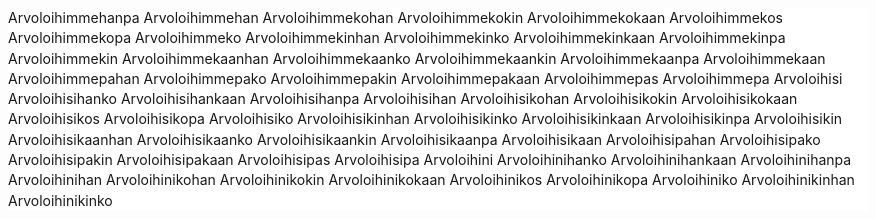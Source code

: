 Arvoloihimmehanpa
Arvoloihimmehan
Arvoloihimmekohan
Arvoloihimmekokin
Arvoloihimmekokaan
Arvoloihimmekos
Arvoloihimmekopa
Arvoloihimmeko
Arvoloihimmekinhan
Arvoloihimmekinko
Arvoloihimmekinkaan
Arvoloihimmekinpa
Arvoloihimmekin
Arvoloihimmekaanhan
Arvoloihimmekaanko
Arvoloihimmekaankin
Arvoloihimmekaanpa
Arvoloihimmekaan
Arvoloihimmepahan
Arvoloihimmepako
Arvoloihimmepakin
Arvoloihimmepakaan
Arvoloihimmepas
Arvoloihimmepa
Arvoloihisi
Arvoloihisihanko
Arvoloihisihankaan
Arvoloihisihanpa
Arvoloihisihan
Arvoloihisikohan
Arvoloihisikokin
Arvoloihisikokaan
Arvoloihisikos
Arvoloihisikopa
Arvoloihisiko
Arvoloihisikinhan
Arvoloihisikinko
Arvoloihisikinkaan
Arvoloihisikinpa
Arvoloihisikin
Arvoloihisikaanhan
Arvoloihisikaanko
Arvoloihisikaankin
Arvoloihisikaanpa
Arvoloihisikaan
Arvoloihisipahan
Arvoloihisipako
Arvoloihisipakin
Arvoloihisipakaan
Arvoloihisipas
Arvoloihisipa
Arvoloihini
Arvoloihinihanko
Arvoloihinihankaan
Arvoloihinihanpa
Arvoloihinihan
Arvoloihinikohan
Arvoloihinikokin
Arvoloihinikokaan
Arvoloihinikos
Arvoloihinikopa
Arvoloihiniko
Arvoloihinikinhan
Arvoloihinikinko